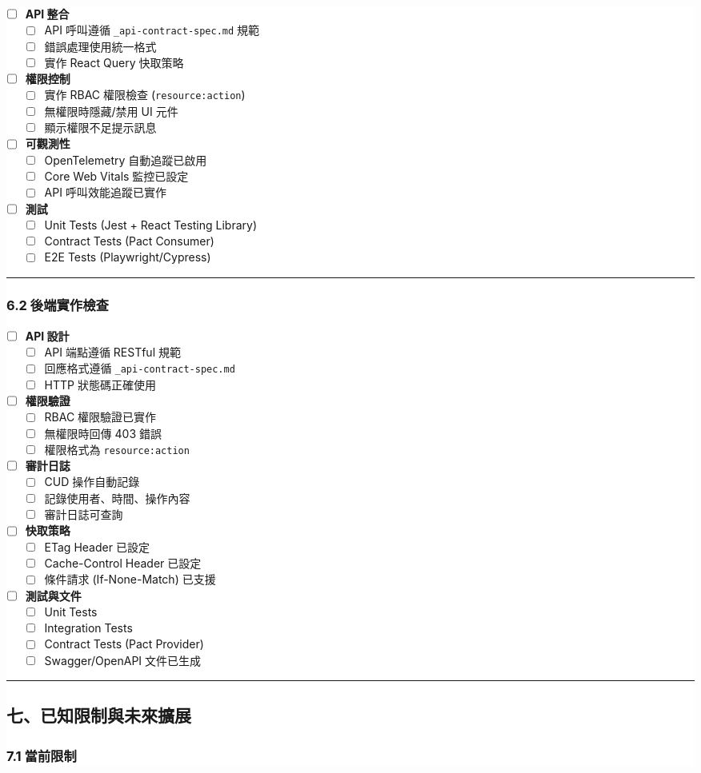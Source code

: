 - [ ] **API 整合**
  - [ ] API 呼叫遵循 `_api-contract-spec.md` 規範
  - [ ] 錯誤處理使用統一格式
  - [ ] 實作 React Query 快取策略

- [ ] **權限控制**
  - [ ] 實作 RBAC 權限檢查 (`resource:action`)
  - [ ] 無權限時隱藏/禁用 UI 元件
  - [ ] 顯示權限不足提示訊息

- [ ] **可觀測性**
  - [ ] OpenTelemetry 自動追蹤已啟用
  - [ ] Core Web Vitals 監控已設定
  - [ ] API 呼叫效能追蹤已實作

- [ ] **測試**
  - [ ] Unit Tests (Jest + React Testing Library)
  - [ ] Contract Tests (Pact Consumer)
  - [ ] E2E Tests (Playwright/Cypress)

---

### 6.2 後端實作檢查

- [ ] **API 設計**
  - [ ] API 端點遵循 RESTful 規範
  - [ ] 回應格式遵循 `_api-contract-spec.md`
  - [ ] HTTP 狀態碼正確使用

- [ ] **權限驗證**
  - [ ] RBAC 權限驗證已實作
  - [ ] 無權限時回傳 403 錯誤
  - [ ] 權限格式為 `resource:action`

- [ ] **審計日誌**
  - [ ] CUD 操作自動記錄
  - [ ] 記錄使用者、時間、操作內容
  - [ ] 審計日誌可查詢

- [ ] **快取策略**
  - [ ] ETag Header 已設定
  - [ ] Cache-Control Header 已設定
  - [ ] 條件請求 (If-None-Match) 已支援

- [ ] **測試與文件**
  - [ ] Unit Tests
  - [ ] Integration Tests
  - [ ] Contract Tests (Pact Provider)
  - [ ] Swagger/OpenAPI 文件已生成

---

## 七、已知限制與未來擴展

### 7.1 當前限制
